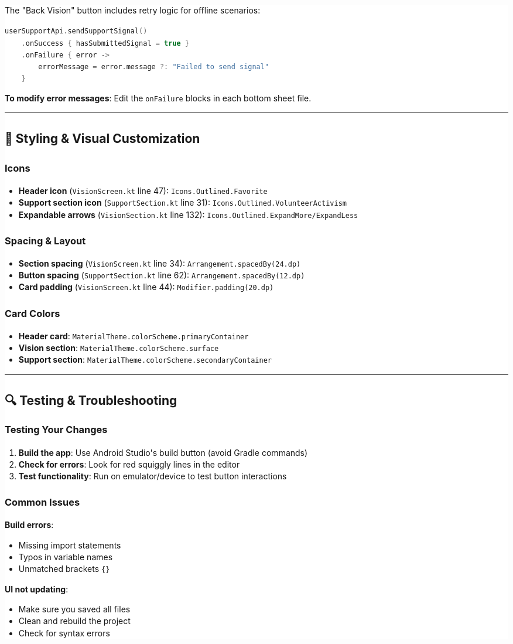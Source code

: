 The "Back Vision" button includes retry logic for offline scenarios:

```kotlin
userSupportApi.sendSupportSignal()
    .onSuccess { hasSubmittedSignal = true }
    .onFailure { error ->
        errorMessage = error.message ?: "Failed to send signal"
    }
```

**To modify error messages**: Edit the `onFailure` blocks in each bottom sheet file.

---

## 🎨 Styling & Visual Customization

### Icons

- **Header icon** (`VisionScreen.kt` line 47): `Icons.Outlined.Favorite`
- **Support section icon** (`SupportSection.kt` line 31): `Icons.Outlined.VolunteerActivism`
- **Expandable arrows** (`VisionSection.kt` line 132): `Icons.Outlined.ExpandMore/ExpandLess`

### Spacing & Layout

- **Section spacing** (`VisionScreen.kt` line 34): `Arrangement.spacedBy(24.dp)`
- **Button spacing** (`SupportSection.kt` line 62): `Arrangement.spacedBy(12.dp)`
- **Card padding** (`VisionScreen.kt` line 44): `Modifier.padding(20.dp)`

### Card Colors

- **Header card**: `MaterialTheme.colorScheme.primaryContainer`
- **Vision section**: `MaterialTheme.colorScheme.surface`
- **Support section**: `MaterialTheme.colorScheme.secondaryContainer`

---

## 🔍 Testing & Troubleshooting

### Testing Your Changes

1. **Build the app**: Use Android Studio's build button (avoid Gradle commands)
2. **Check for errors**: Look for red squiggly lines in the editor
3. **Test functionality**: Run on emulator/device to test button interactions

### Common Issues

**Build errors**:
- Missing import statements
- Typos in variable names
- Unmatched brackets `{}`

**UI not updating**:
- Make sure you saved all files
- Clean and rebuild the project
- Check for syntax errors
